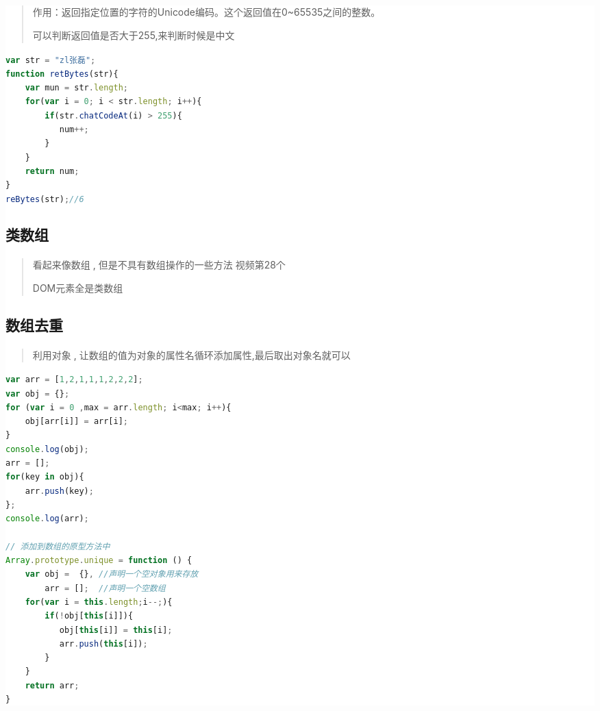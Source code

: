 > 作用：返回指定位置的字符的Unicode编码。这个返回值在0~65535之间的整数。
>
> 可以判断返回值是否大于255,来判断时候是中文 

```js
var str = "zl张磊";
function retBytes(str){
    var mun = str.length;
    for(var i = 0; i < str.length; i++){
        if(str.chatCodeAt(i) > 255){
           num++;
        }
    }
    return num;
}
reBytes(str);//6
```

## 类数组 

> 看起来像数组 , 但是不具有数组操作的一些方法  视频第28个 
>
> DOM元素全是类数组

##  数组去重

> 利用对象 , 让数组的值为对象的属性名循环添加属性,最后取出对象名就可以

```js
var arr = [1,2,1,1,1,2,2,2];
var obj = {};
for (var i = 0 ,max = arr.length; i<max; i++){
    obj[arr[i]] = arr[i];
}
console.log(obj);
arr = [];
for(key in obj){
    arr.push(key);
};
console.log(arr);

// 添加到数组的原型方法中
Array.prototype.unique = function () {
    var obj =  {}, //声明一个空对象用来存放
        arr = [];  //声明一个空数组
    for(var i = this.length;i--;){
        if(!obj[this[i]]){
           obj[this[i]] = this[i];
           arr.push(this[i]);
        }
    }
    return arr;
}
```
